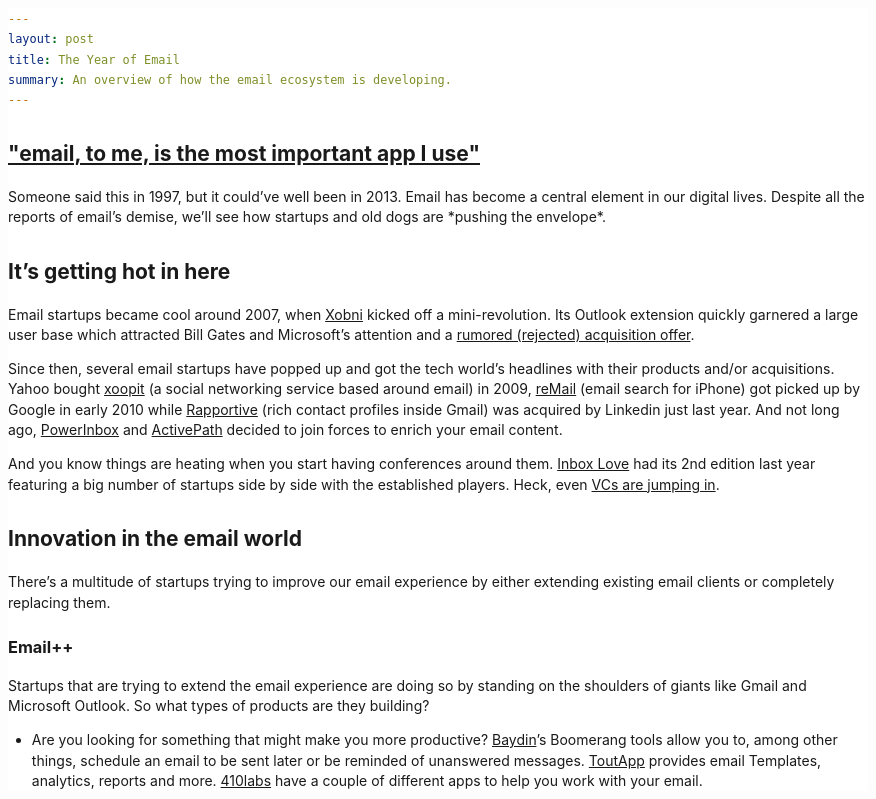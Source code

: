```yaml
---
layout: post
title: The Year of Email
summary: An overview of how the email ecosystem is developing.
---
```


## ["email, to me, is the most important app I use"](https://www.youtube.com/watch?feature=player_detailpage&amp;v=3LEXae1j6EY#t=1873s "email, to me, is the most important app I use")

<iframe width="640" height="385" src="http://www.youtube.com/embed/3LEXae1j6EY?start=1873" frameborder="0"> </iframe>
Someone said this in 1997, but it could’ve well been in 2013. Email has become a central element in our digital lives. Despite all the reports of email’s demise, we’ll see how startups and old dogs are *pushing the envelope*.

## It’s getting hot in here
Email startups became cool around 2007, when [Xobni](https://www.xobni.com/) kicked off a mini-revolution. Its Outlook extension quickly garnered a large user base which attracted Bill Gates and Microsoft’s attention and a [rumored (rejected) acquisition offer](http://techcrunch.com/2008/02/29/microsoft-may-buy-email-startup-xobni/).

Since then, several email startups have popped up and got the tech world’s headlines with their products and/or acquisitions. Yahoo bought [xoopit](http://www.crunchbase.com/company/xoopit) (a social networking service based around email) in 2009, [reMail](http://www.remail.com/) (email search for iPhone) got picked up by Google in early 2010 while [Rapportive](http://rapportive.com/) (rich contact profiles inside Gmail) was acquired by Linkedin just last year. And not long ago, [PowerInbox](http://powerinbox.com/) and [ActivePath](http://www.activepath.com/) decided to join forces to enrich your email content.

And you know things are heating when you start having conferences around them. [Inbox Love](http://inboxlove.com/) had its 2nd edition last year featuring a big number of startups side by side with the established players. Heck, even [VCs are jumping in](https://www.handle.com/about_us).

## Innovation in the email world
There’s a multitude of startups trying to improve our email experience by either extending existing email clients or completely replacing them.

### Email++
Startups that are trying to extend the email experience are doing so by standing on the shoulders of giants like Gmail and Microsoft Outlook. So what types of products are they building?

- Are you looking for something that might make you more productive? [Baydin](http://www.baydin.com/)’s Boomerang tools allow you to, among other things, schedule an email to be sent later or be reminded of unanswered messages. [ToutApp](http://www1.toutapp.com/) provides email Templates, analytics, reports and more. [410labs](http://410labs.com/) have a couple of different apps to help you work with your email.
